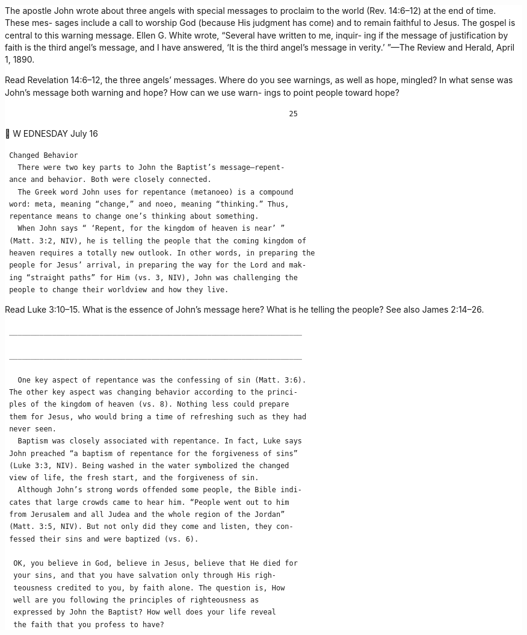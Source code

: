 
  The apostle John wrote about three angels with special messages to
proclaim to the world (Rev. 14:6–12) at the end of time. These mes-
sages include a call to worship God (because His judgment has come)
and to remain faithful to Jesus. The gospel is central to this warning
message. Ellen G. White wrote, “Several have written to me, inquir-
ing if the message of justification by faith is the third angel’s message,
and I have answered, ‘It is the third angel’s message in verity.’ ”—The
Review and Herald, April 1, 1890.

 Read Revelation 14:6–12, the three angels’ messages. Where do
 you see warnings, as well as hope, mingled? In what sense was
 John’s message both warning and hope? How can we use warn-
 ings to point people toward hope?

                                                                      25
        W EDNESDAY July 16

     Changed Behavior
       There were two key parts to John the Baptist’s message—repent-
     ance and behavior. Both were closely connected.
       The Greek word John uses for repentance (metanoeo) is a compound
     word: meta, meaning “change,” and noeo, meaning “thinking.” Thus,
     repentance means to change one’s thinking about something.
       When John says “ ‘Repent, for the kingdom of heaven is near’ ”
     (Matt. 3:2, NIV), he is telling the people that the coming kingdom of
     heaven requires a totally new outlook. In other words, in preparing the
     people for Jesus’ arrival, in preparing the way for the Lord and mak-
     ing “straight paths” for Him (vs. 3, NIV), John was challenging the
     people to change their worldview and how they live.

Read Luke 3:10–15. What is the essence of John’s message here?
     What is he telling the people? See also James 2:14–26.

     ____________________________________________________________________

     ____________________________________________________________________

       One key aspect of repentance was the confessing of sin (Matt. 3:6).
     The other key aspect was changing behavior according to the princi-
     ples of the kingdom of heaven (vs. 8). Nothing less could prepare
     them for Jesus, who would bring a time of refreshing such as they had
     never seen.
       Baptism was closely associated with repentance. In fact, Luke says
     John preached “a baptism of repentance for the forgiveness of sins”
     (Luke 3:3, NIV). Being washed in the water symbolized the changed
     view of life, the fresh start, and the forgiveness of sin.
       Although John’s strong words offended some people, the Bible indi-
     cates that large crowds came to hear him. “People went out to him
     from Jerusalem and all Judea and the whole region of the Jordan”
     (Matt. 3:5, NIV). But not only did they come and listen, they con-
     fessed their sins and were baptized (vs. 6).

      OK, you believe in God, believe in Jesus, believe that He died for
      your sins, and that you have salvation only through His righ-
      teousness credited to you, by faith alone. The question is, How
      well are you following the principles of righteousness as
      expressed by John the Baptist? How well does your life reveal
      the faith that you profess to have?
